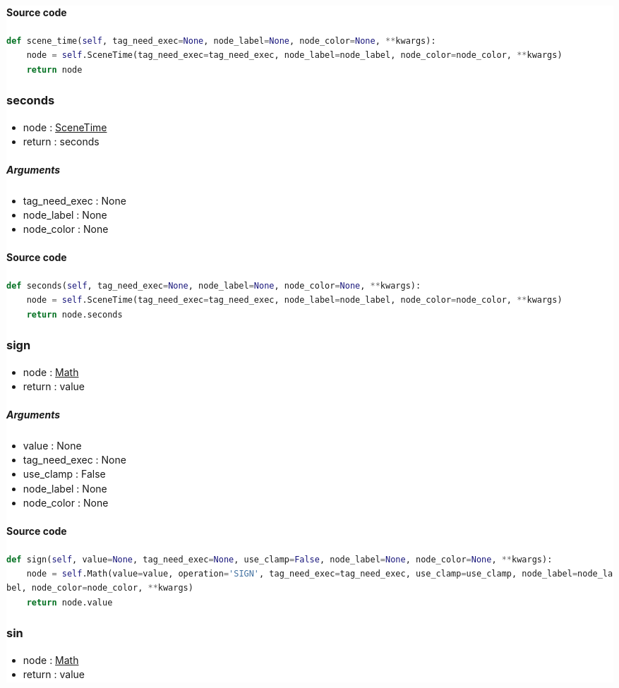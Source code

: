 #### Source code

``` python
def scene_time(self, tag_need_exec=None, node_label=None, node_color=None, **kwargs):
    node = self.SceneTime(tag_need_exec=tag_need_exec, node_label=node_label, node_color=node_color, **kwargs)
    return node
```
### seconds


- node : [SceneTime](/docs/Compositor/SceneTime.md)
- return : seconds

##### Arguments

- tag_need_exec : None
- node_label : None
- node_color : None

#### Source code

``` python
def seconds(self, tag_need_exec=None, node_label=None, node_color=None, **kwargs):
    node = self.SceneTime(tag_need_exec=tag_need_exec, node_label=node_label, node_color=node_color, **kwargs)
    return node.seconds
```
### sign


- node : [Math](/docs/Compositor/Math.md)
- return : value

##### Arguments

- value : None
- tag_need_exec : None
- use_clamp : False
- node_label : None
- node_color : None

#### Source code

``` python
def sign(self, value=None, tag_need_exec=None, use_clamp=False, node_label=None, node_color=None, **kwargs):
    node = self.Math(value=value, operation='SIGN', tag_need_exec=tag_need_exec, use_clamp=use_clamp, node_label=node_label, node_color=node_color, **kwargs)
    return node.value
```
### sin


- node : [Math](/docs/Compositor/Math.md)
- return : value
